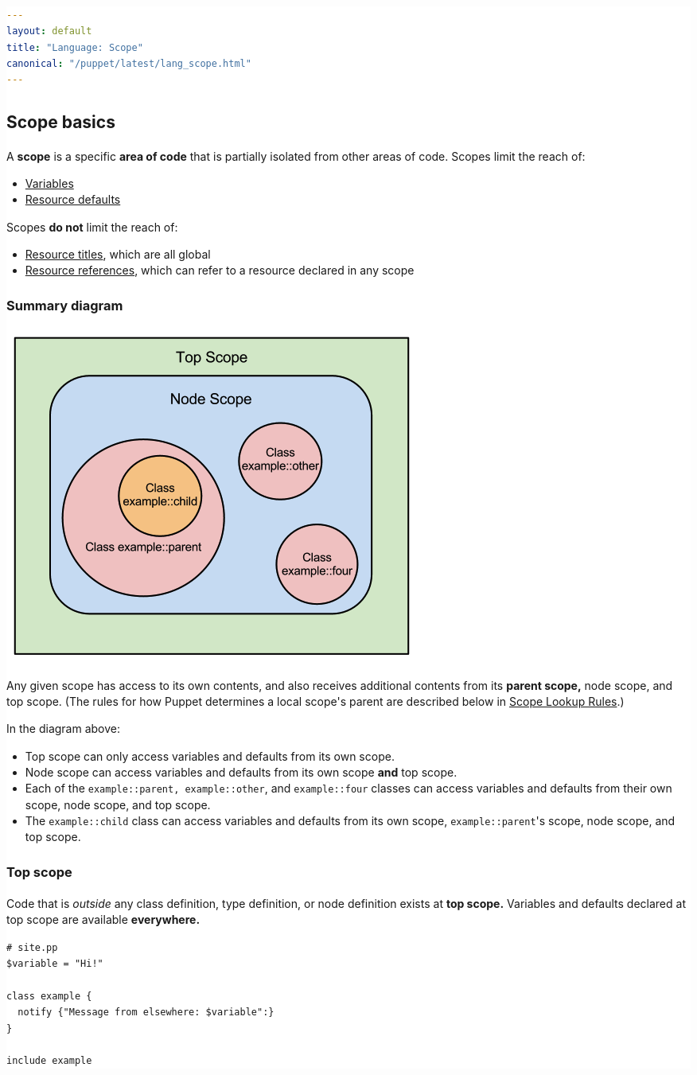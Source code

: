 ```yaml
---
layout: default
title: "Language: Scope"
canonical: "/puppet/latest/lang_scope.html"
---
```


[resources]: ./lang_resources.html
[refs]: ./lang_data_resource_reference.html
[class]: ./lang_classes.html
[definedtype]: ./lang_defined_types.html
[node]: ./lang_node_definitions.html
[resourcedefaults]: ./lang_defaults.html
[declare_class]: ./lang_classes.html#declaring-classes
[lookup]: #scope-lookup-rules
[enc]: /guides/external_nodes.html
[inheritance]: ./lang_classes.html#inheritance
[variables]: ./lang_variables.html
[namespace]: ./lang_namespaces.html
[diagram]: ./images/scope-euler-diagram.png
[lambda]: ./lang_lambdas.html

## Scope basics

A **scope** is a specific **area of code** that is partially isolated from other areas of code. Scopes limit the reach of:

* [Variables][variables]
* [Resource defaults][resourcedefaults]

Scopes **do not** limit the reach of:

* [Resource titles][resources], which are all global
* [Resource references][refs], which can refer to a resource declared in any scope

### Summary diagram

![An Euler diagram of several scopes. Top scope contains node scope, which contains the example::other, example::four, and example::parent scopes. Example::parent contains the example::child scope.][diagram]

Any given scope has access to its own contents, and also receives additional contents from its **parent scope,** node scope, and top scope. (The rules for how Puppet determines a local scope's parent are described below in [Scope Lookup Rules][scope_lookup_rules].)

In the diagram above:

* Top scope can only access variables and defaults from its own scope.
* Node scope can access variables and defaults from its own scope **and** top scope.
* Each of the `example::parent, example::other`, and `example::four` classes can access variables and defaults from their own scope, node scope, and top scope.
* The `example::child` class can access variables and defaults from its own scope, `example::parent`'s scope, node scope, and top scope.

### Top scope

Code that is _outside_ any class definition, type definition, or node definition exists at **top scope.** Variables and defaults declared at top scope are available **everywhere.**

``` puppet
# site.pp
$variable = "Hi!"

class example {
  notify {"Message from elsewhere: $variable":}
}

include example
```


[scope_lookup_rules]: #scope-lookup-rules